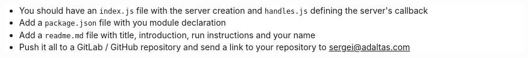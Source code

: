 * You should have an `index.js` file with the server creation and `handles.js` defining the server's callback
* Add a `package.json` file with you module declaration
* Add a `readme.md` file with title, introduction, run instructions and your name
* Push it all to a GitLab / GitHub repository and send a link to your repository to sergei@adaltas.com
